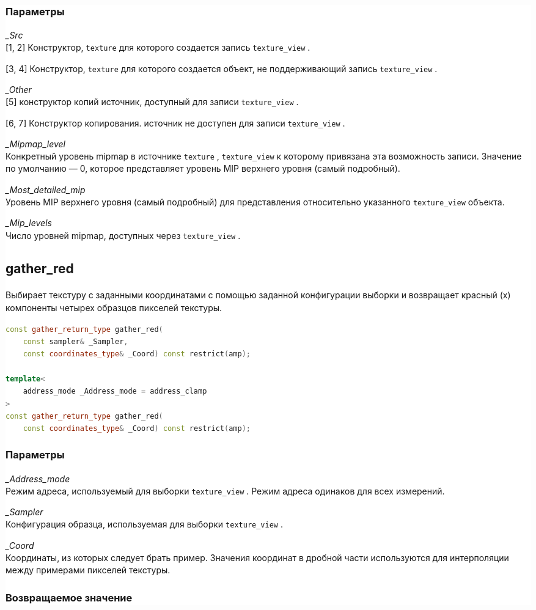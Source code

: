 ### <a name="parameters"></a>Параметры

*_Src*<br/>
[1, 2] Конструктор, `texture` для которого создается запись `texture_view` .

[3, 4] Конструктор, `texture` для которого создается объект, не поддерживающий запись `texture_view` .

*_Other*<br/>
[5] конструктор копий источник, доступный для записи `texture_view` .

[6, 7] Конструктор копирования. источник не доступен для записи `texture_view` .

*_Mipmap_level*<br/>
Конкретный уровень mipmap в источнике `texture` , `texture_view` к которому привязана эта возможность записи. Значение по умолчанию — 0, которое представляет уровень MIP верхнего уровня (самый подробный).

*_Most_detailed_mip*<br/>
Уровень MIP верхнего уровня (самый подробный) для представления относительно указанного `texture_view` объекта.

*_Mip_levels*<br/>
Число уровней mipmap, доступных через `texture_view` .

## <a name="gather_red"></a><a name="gather_red"></a>gather_red

Выбирает текстуру с заданными координатами с помощью заданной конфигурации выборки и возвращает красный (x) компоненты четырех образцов пикселей текстуры.

```cpp
const gather_return_type gather_red(
    const sampler& _Sampler,
    const coordinates_type& _Coord) const restrict(amp);

template<
    address_mode _Address_mode = address_clamp
>
const gather_return_type gather_red(
    const coordinates_type& _Coord) const restrict(amp);
```

### <a name="parameters"></a>Параметры

*_Address_mode*<br/>
Режим адреса, используемый для выборки `texture_view` . Режим адреса одинаков для всех измерений.

*_Sampler*<br/>
Конфигурация образца, используемая для выборки `texture_view` .

*_Coord*<br/>
Координаты, из которых следует брать пример. Значения координат в дробной части используются для интерполяции между примерами пикселей текстуры.

### <a name="return-value"></a>Возвращаемое значение
